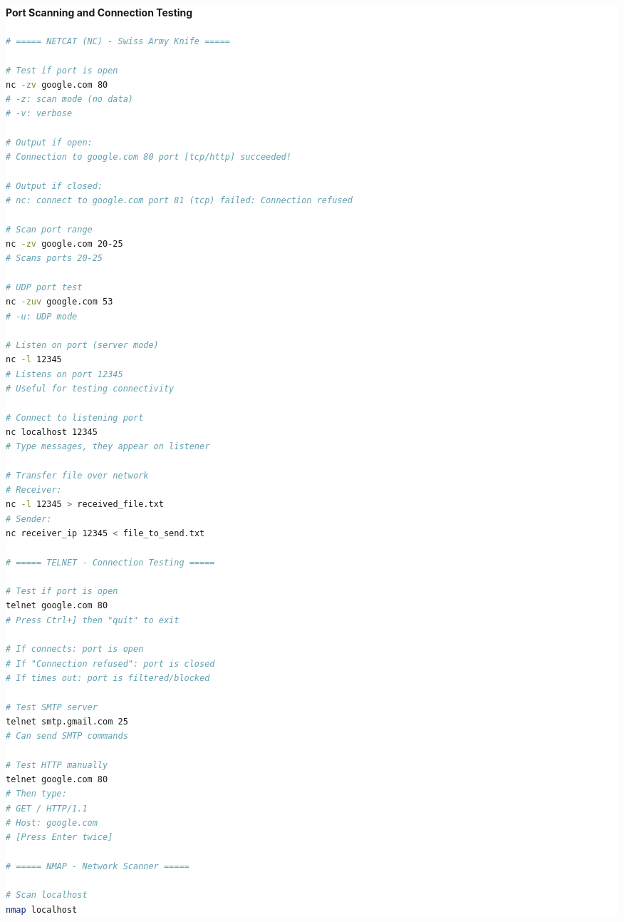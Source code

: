 #### Port Scanning and Connection Testing

```bash
# ===== NETCAT (NC) - Swiss Army Knife =====

# Test if port is open
nc -zv google.com 80
# -z: scan mode (no data)
# -v: verbose

# Output if open:
# Connection to google.com 80 port [tcp/http] succeeded!

# Output if closed:
# nc: connect to google.com port 81 (tcp) failed: Connection refused

# Scan port range
nc -zv google.com 20-25
# Scans ports 20-25

# UDP port test
nc -zuv google.com 53
# -u: UDP mode

# Listen on port (server mode)
nc -l 12345
# Listens on port 12345
# Useful for testing connectivity

# Connect to listening port
nc localhost 12345
# Type messages, they appear on listener

# Transfer file over network
# Receiver:
nc -l 12345 > received_file.txt
# Sender:
nc receiver_ip 12345 < file_to_send.txt

# ===== TELNET - Connection Testing =====

# Test if port is open
telnet google.com 80
# Press Ctrl+] then "quit" to exit

# If connects: port is open
# If "Connection refused": port is closed
# If times out: port is filtered/blocked

# Test SMTP server
telnet smtp.gmail.com 25
# Can send SMTP commands

# Test HTTP manually
telnet google.com 80
# Then type:
# GET / HTTP/1.1
# Host: google.com
# [Press Enter twice]

# ===== NMAP - Network Scanner =====

# Scan localhost
nmap localhost
```